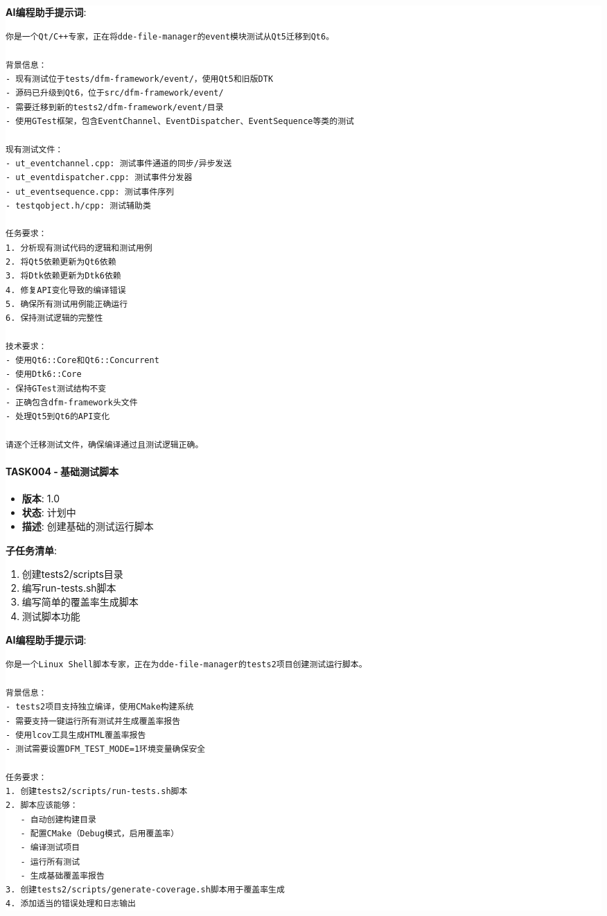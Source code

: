 **AI编程助手提示词**:
```
你是一个Qt/C++专家，正在将dde-file-manager的event模块测试从Qt5迁移到Qt6。

背景信息：
- 现有测试位于tests/dfm-framework/event/，使用Qt5和旧版DTK
- 源码已升级到Qt6，位于src/dfm-framework/event/
- 需要迁移到新的tests2/dfm-framework/event/目录
- 使用GTest框架，包含EventChannel、EventDispatcher、EventSequence等类的测试

现有测试文件：
- ut_eventchannel.cpp: 测试事件通道的同步/异步发送
- ut_eventdispatcher.cpp: 测试事件分发器
- ut_eventsequence.cpp: 测试事件序列
- testqobject.h/cpp: 测试辅助类

任务要求：
1. 分析现有测试代码的逻辑和测试用例
2. 将Qt5依赖更新为Qt6依赖
3. 将Dtk依赖更新为Dtk6依赖
4. 修复API变化导致的编译错误
5. 确保所有测试用例能正确运行
6. 保持测试逻辑的完整性

技术要求：
- 使用Qt6::Core和Qt6::Concurrent
- 使用Dtk6::Core
- 保持GTest测试结构不变
- 正确包含dfm-framework头文件
- 处理Qt5到Qt6的API变化

请逐个迁移测试文件，确保编译通过且测试逻辑正确。
```

#### TASK004 - 基础测试脚本
- **版本**: 1.0
- **状态**: 计划中
- **描述**: 创建基础的测试运行脚本

**子任务清单**:
1. 创建tests2/scripts目录
2. 编写run-tests.sh脚本
3. 编写简单的覆盖率生成脚本
4. 测试脚本功能

**AI编程助手提示词**:
```
你是一个Linux Shell脚本专家，正在为dde-file-manager的tests2项目创建测试运行脚本。

背景信息：
- tests2项目支持独立编译，使用CMake构建系统
- 需要支持一键运行所有测试并生成覆盖率报告
- 使用lcov工具生成HTML覆盖率报告
- 测试需要设置DFM_TEST_MODE=1环境变量确保安全

任务要求：
1. 创建tests2/scripts/run-tests.sh脚本
2. 脚本应该能够：
   - 自动创建构建目录
   - 配置CMake（Debug模式，启用覆盖率）
   - 编译测试项目
   - 运行所有测试
   - 生成基础覆盖率报告
3. 创建tests2/scripts/generate-coverage.sh脚本用于覆盖率生成
4. 添加适当的错误处理和日志输出
```